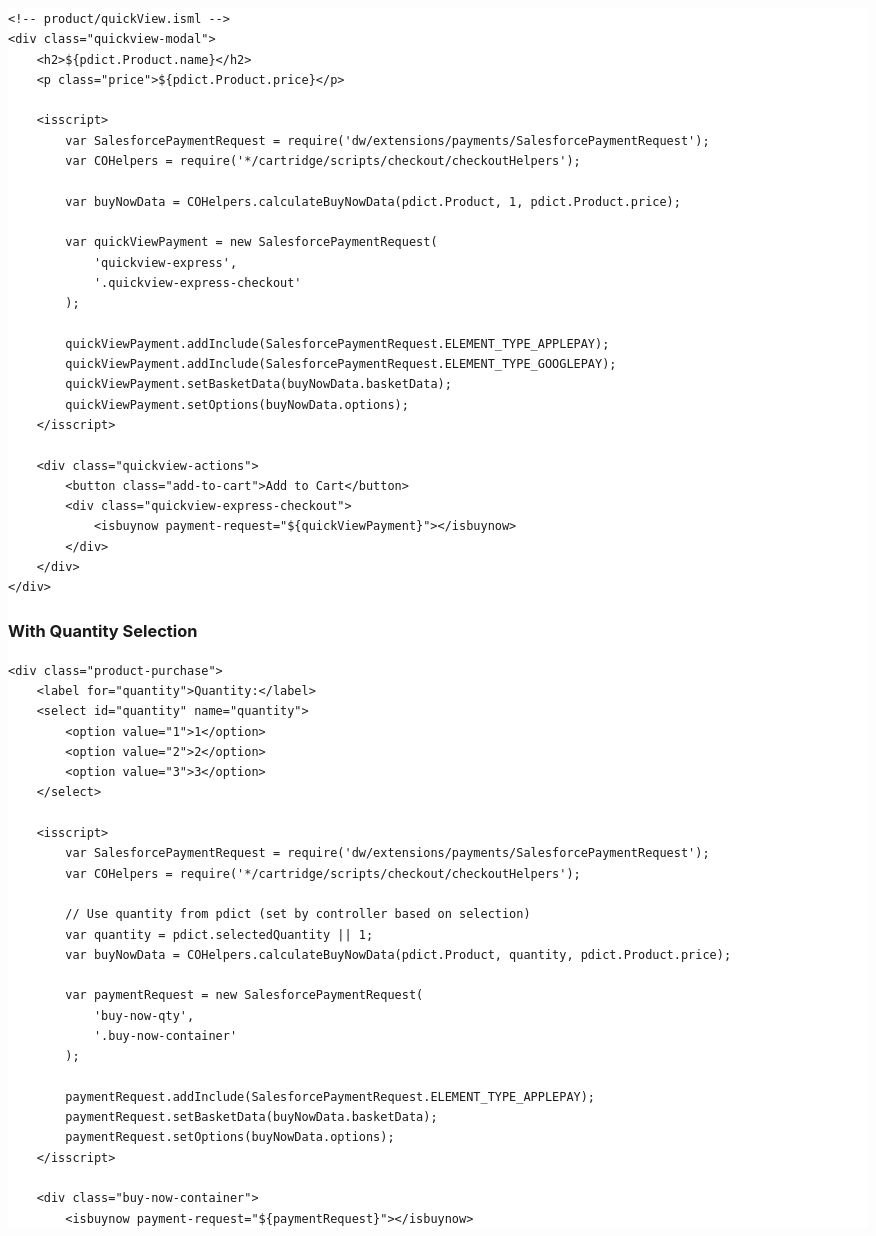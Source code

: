 ```isml
<!-- product/quickView.isml -->
<div class="quickview-modal">
    <h2>${pdict.Product.name}</h2>
    <p class="price">${pdict.Product.price}</p>
    
    <isscript>
        var SalesforcePaymentRequest = require('dw/extensions/payments/SalesforcePaymentRequest');
        var COHelpers = require('*/cartridge/scripts/checkout/checkoutHelpers');
        
        var buyNowData = COHelpers.calculateBuyNowData(pdict.Product, 1, pdict.Product.price);
        
        var quickViewPayment = new SalesforcePaymentRequest(
            'quickview-express',
            '.quickview-express-checkout'
        );
        
        quickViewPayment.addInclude(SalesforcePaymentRequest.ELEMENT_TYPE_APPLEPAY);
        quickViewPayment.addInclude(SalesforcePaymentRequest.ELEMENT_TYPE_GOOGLEPAY);
        quickViewPayment.setBasketData(buyNowData.basketData);
        quickViewPayment.setOptions(buyNowData.options);
    </isscript>
    
    <div class="quickview-actions">
        <button class="add-to-cart">Add to Cart</button>
        <div class="quickview-express-checkout">
            <isbuynow payment-request="${quickViewPayment}"></isbuynow>
        </div>
    </div>
</div>
```

### With Quantity Selection

```isml
<div class="product-purchase">
    <label for="quantity">Quantity:</label>
    <select id="quantity" name="quantity">
        <option value="1">1</option>
        <option value="2">2</option>
        <option value="3">3</option>
    </select>
    
    <isscript>
        var SalesforcePaymentRequest = require('dw/extensions/payments/SalesforcePaymentRequest');
        var COHelpers = require('*/cartridge/scripts/checkout/checkoutHelpers');
        
        // Use quantity from pdict (set by controller based on selection)
        var quantity = pdict.selectedQuantity || 1;
        var buyNowData = COHelpers.calculateBuyNowData(pdict.Product, quantity, pdict.Product.price);
        
        var paymentRequest = new SalesforcePaymentRequest(
            'buy-now-qty',
            '.buy-now-container'
        );
        
        paymentRequest.addInclude(SalesforcePaymentRequest.ELEMENT_TYPE_APPLEPAY);
        paymentRequest.setBasketData(buyNowData.basketData);
        paymentRequest.setOptions(buyNowData.options);
    </isscript>
    
    <div class="buy-now-container">
        <isbuynow payment-request="${paymentRequest}"></isbuynow>
```